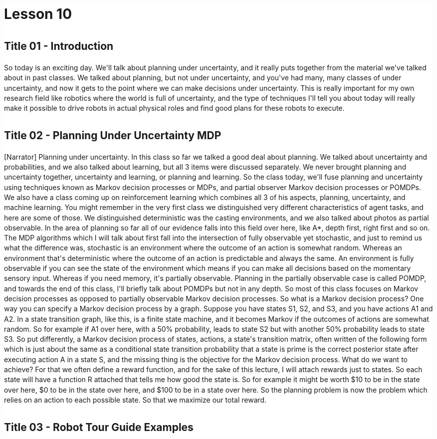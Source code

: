 # Lesson 10

## Title 01 - Introduction 
So today is an exciting day. We'll talk about planning under uncertainty, and it really puts together from the material we've talked about in past classes. We talked about planning, but not under uncertainty, and you've had many, many classes of under uncertainty, and now it gets to the point where we can make decisions under uncertainty. This is really important for my own research field like robotics where the world is full of uncertainty, and the type of techniques I'll tell you about today will really make it possible to drive robots in actual physical roles and find good plans for these robots to execute.

## Title 02 - Planning Under Uncertainty MDP 
[Narrator] Planning under uncertainty. In this class so far we talked a good deal about planning. We talked about uncertainty and probabilities, and we also talked about learning, but all 3 items were discussed separately. We never brought planning and uncertainty together, uncertainty and learning, or planning and learning. So the class today, we'll fuse planning and uncertainty using techniques known as Markov decision processes or MDPs, and partial observer Markov decision processes or POMDPs. We also have a class coming up on reinforcement learning which combines all 3 of his aspects, planning, uncertainty, and machine learning. You might remember in the very first class we distinguished very different characteristics of agent tasks, and here are some of those. We distinguished deterministic was the casting environments, and we also talked about photos as partial observable. In the area of planning so far all of our evidence falls into this field over here, like A*, depth first, right first and so on. The MDP algorithms which I will talk about first fall into the intersection of fully observable yet stochastic, and just to remind us what the difference was, stochastic is an environment where the outcome of an action is somewhat random. Whereas an environment that's deterministic where the outcome of an action is predictable and always the same. An environment is fully observable if you can see the state of the environment which means if you can make all decisions based on the momentary sensory input. Whereas if you need memory, it's partially observable. Planning in the partially observable case is called POMDP, and towards the end of this class, I'll briefly talk about POMDPs but not in any depth. So most of this class focuses on Markov decision processes as opposed to partially observable Markov decision processes. So what is a Markov decision process? One way you can specify a Markov decision process by a graph. Suppose you have states S1, S2, and S3, and you have actions A1 and A2. In a state transition graph, like this, is a finite state machine, and it becomes Markov if the outcomes of actions are somewhat random. So for example if A1 over here, with a 50% probability, leads to state S2 but with another 50% probability leads to state S3. So put differently, a Markov decision process of states, actions, a state's transition matrix, often written of the following form which is just about the same as a conditional state transition probability that a state is prime is the correct posterior state after executing action A in a state S, and the missing thing is the objective for the Markov decision process. What do we want to achieve? For that we often define a reward function, and for the sake of this lecture, I will attach rewards just to states. So each state will have a function R attached that tells me how good the state is. So for example it might be worth $10 to be in the state over here, $0 to be in the state over here, and $100 to be in a state over here. So the planning problem is now the problem which relies on an action to each possible state. So that we maximize our total reward.

## Title 03 - Robot Tour Guide Examples 